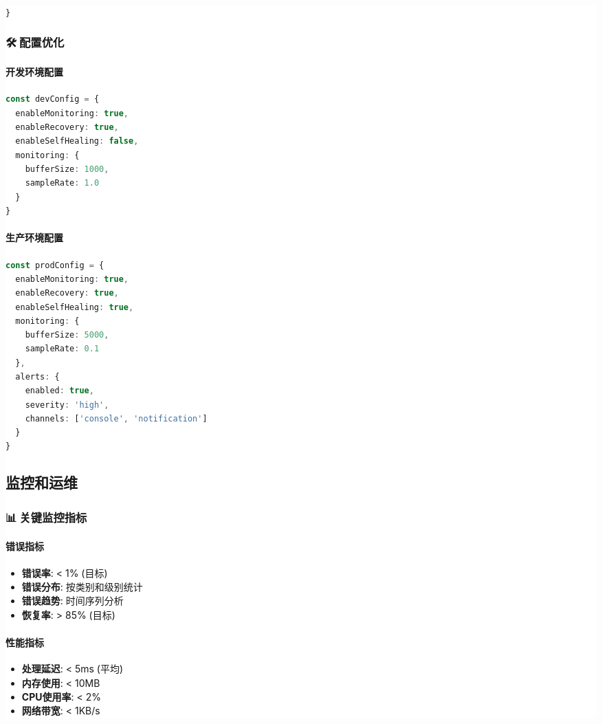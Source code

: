 ```typescript
}
```

### 🛠️ 配置优化

#### 开发环境配置
```typescript
const devConfig = {
  enableMonitoring: true,
  enableRecovery: true,
  enableSelfHealing: false,
  monitoring: {
    bufferSize: 1000,
    sampleRate: 1.0
  }
}
```

#### 生产环境配置
```typescript
const prodConfig = {
  enableMonitoring: true,
  enableRecovery: true,
  enableSelfHealing: true,
  monitoring: {
    bufferSize: 5000,
    sampleRate: 0.1
  },
  alerts: {
    enabled: true,
    severity: 'high',
    channels: ['console', 'notification']
  }
}
```

## 监控和运维

### 📊 关键监控指标

#### 错误指标
- **错误率**: < 1% (目标)
- **错误分布**: 按类别和级别统计
- **错误趋势**: 时间序列分析
- **恢复率**: > 85% (目标)

#### 性能指标
- **处理延迟**: < 5ms (平均)
- **内存使用**: < 10MB
- **CPU使用率**: < 2%
- **网络带宽**: < 1KB/s
